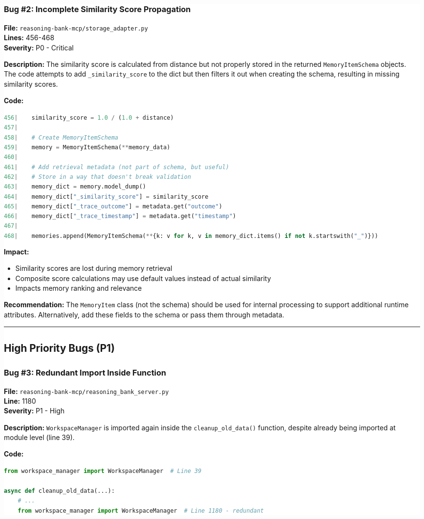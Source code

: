 
### Bug #2: Incomplete Similarity Score Propagation

**File:** `reasoning-bank-mcp/storage_adapter.py`  
**Lines:** 456-468  
**Severity:** P0 - Critical

**Description:**
The similarity score is calculated from distance but not properly stored in the returned `MemoryItemSchema` objects. The code attempts to add `_similarity_score` to the dict but then filters it out when creating the schema, resulting in missing similarity scores.

**Code:**
```python
456|    similarity_score = 1.0 / (1.0 + distance)
457|    
458|    # Create MemoryItemSchema
459|    memory = MemoryItemSchema(**memory_data)
460|    
461|    # Add retrieval metadata (not part of schema, but useful)
462|    # Store in a way that doesn't break validation
463|    memory_dict = memory.model_dump()
464|    memory_dict["_similarity_score"] = similarity_score
465|    memory_dict["_trace_outcome"] = metadata.get("outcome")
466|    memory_dict["_trace_timestamp"] = metadata.get("timestamp")
467|    
468|    memories.append(MemoryItemSchema(**{k: v for k, v in memory_dict.items() if not k.startswith("_")}))
```

**Impact:**
- Similarity scores are lost during memory retrieval
- Composite score calculations may use default values instead of actual similarity
- Impacts memory ranking and relevance

**Recommendation:**
The `MemoryItem` class (not the schema) should be used for internal processing to support additional runtime attributes. Alternatively, add these fields to the schema or pass them through metadata.

---

## High Priority Bugs (P1)

### Bug #3: Redundant Import Inside Function

**File:** `reasoning-bank-mcp/reasoning_bank_server.py`  
**Line:** 1180  
**Severity:** P1 - High

**Description:**
`WorkspaceManager` is imported again inside the `cleanup_old_data()` function, despite already being imported at module level (line 39).

**Code:**
```python
from workspace_manager import WorkspaceManager  # Line 39

async def cleanup_old_data(...):
    # ... 
    from workspace_manager import WorkspaceManager  # Line 1180 - redundant
```
